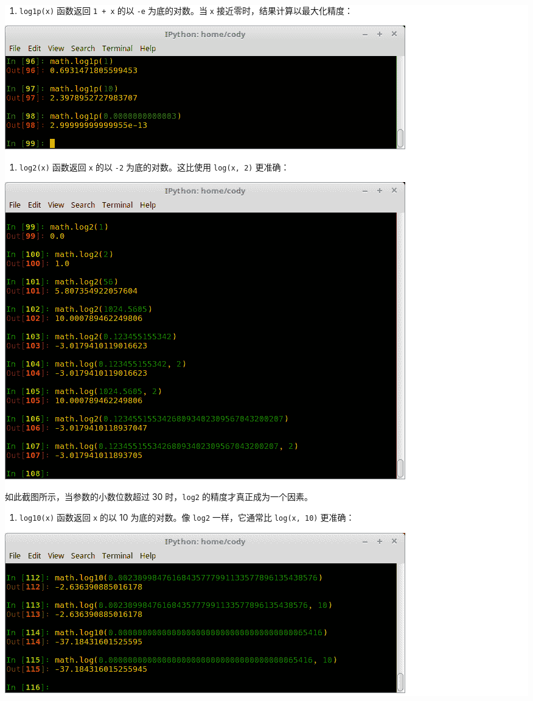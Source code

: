 1.  `log1p(x)` 函数返回 `1 + x` 的以 `-e` 为底的对数。当 `x` 接近零时，结果计算以最大化精度：

![图片](img/63463908-83c1-440d-97a9-1a8c34b96443.png)

1.  `log2(x)` 函数返回 `x` 的以 `-2` 为底的对数。这比使用 `log(x, 2)` 更准确：

![图片](img/d9444b88-076d-4ef1-a996-185c096356b1.png)

如此截图所示，当参数的小数位数超过 30 时，`log2` 的精度才真正成为一个因素。

1.  `log10(x)` 函数返回 `x` 的以 10 为底的对数。像 `log2` 一样，它通常比 `log(x, 10)` 更准确：

![图片](img/2d42957c-de41-4417-989d-e23d7d3ac1de.png)
